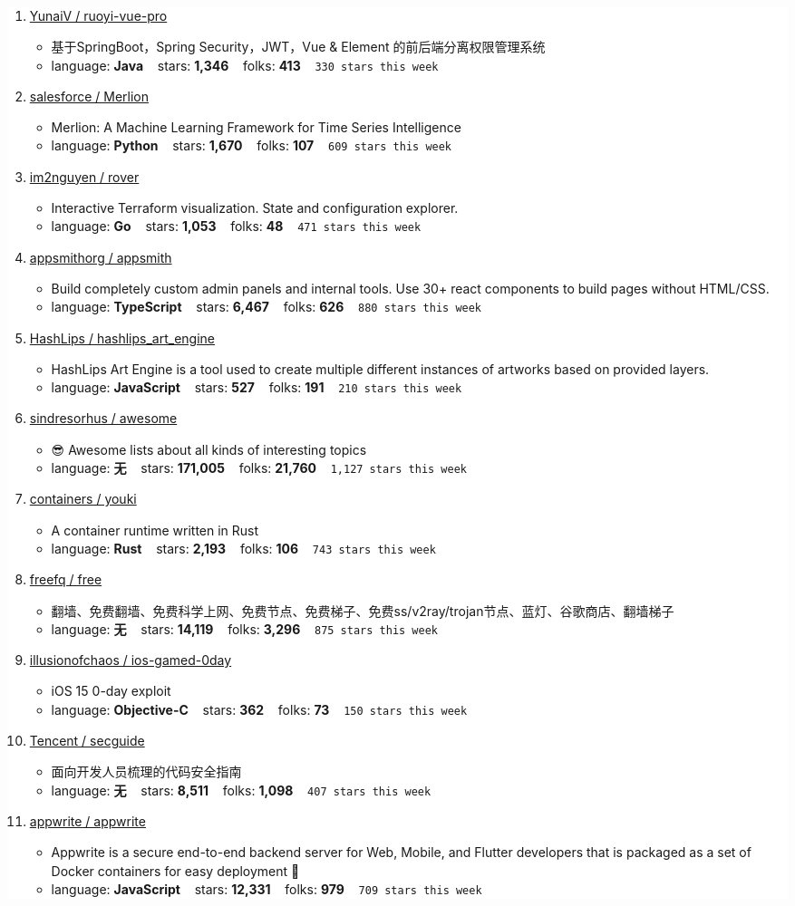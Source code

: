 1. [YunaiV / ruoyi-vue-pro](https://github.com/YunaiV/ruoyi-vue-pro)
    - 基于SpringBoot，Spring Security，JWT，Vue & Element 的前后端分离权限管理系统
    - language: **Java** &nbsp;&nbsp; stars: **1,346** &nbsp;&nbsp; folks: **413**  &nbsp;&nbsp; `330 stars this week`

1. [salesforce / Merlion](https://github.com/salesforce/Merlion)
    - Merlion: A Machine Learning Framework for Time Series Intelligence
    - language: **Python** &nbsp;&nbsp; stars: **1,670** &nbsp;&nbsp; folks: **107**  &nbsp;&nbsp; `609 stars this week`

1. [im2nguyen / rover](https://github.com/im2nguyen/rover)
    - Interactive Terraform visualization. State and configuration explorer.
    - language: **Go** &nbsp;&nbsp; stars: **1,053** &nbsp;&nbsp; folks: **48**  &nbsp;&nbsp; `471 stars this week`

1. [appsmithorg / appsmith](https://github.com/appsmithorg/appsmith)
    - Build completely custom admin panels and internal tools. Use 30+ react components to build pages without HTML/CSS.
    - language: **TypeScript** &nbsp;&nbsp; stars: **6,467** &nbsp;&nbsp; folks: **626**  &nbsp;&nbsp; `880 stars this week`

1. [HashLips / hashlips_art_engine](https://github.com/HashLips/hashlips_art_engine)
    - HashLips Art Engine is a tool used to create multiple different instances of artworks based on provided layers.
    - language: **JavaScript** &nbsp;&nbsp; stars: **527** &nbsp;&nbsp; folks: **191**  &nbsp;&nbsp; `210 stars this week`

1. [sindresorhus / awesome](https://github.com/sindresorhus/awesome)
    - 😎 Awesome lists about all kinds of interesting topics
    - language: **无** &nbsp;&nbsp; stars: **171,005** &nbsp;&nbsp; folks: **21,760**  &nbsp;&nbsp; `1,127 stars this week`

1. [containers / youki](https://github.com/containers/youki)
    - A container runtime written in Rust
    - language: **Rust** &nbsp;&nbsp; stars: **2,193** &nbsp;&nbsp; folks: **106**  &nbsp;&nbsp; `743 stars this week`

1. [freefq / free](https://github.com/freefq/free)
    - 翻墙、免费翻墙、免费科学上网、免费节点、免费梯子、免费ss/v2ray/trojan节点、蓝灯、谷歌商店、翻墙梯子
    - language: **无** &nbsp;&nbsp; stars: **14,119** &nbsp;&nbsp; folks: **3,296**  &nbsp;&nbsp; `875 stars this week`

1. [illusionofchaos / ios-gamed-0day](https://github.com/illusionofchaos/ios-gamed-0day)
    - iOS 15 0-day exploit
    - language: **Objective-C** &nbsp;&nbsp; stars: **362** &nbsp;&nbsp; folks: **73**  &nbsp;&nbsp; `150 stars this week`

1. [Tencent / secguide](https://github.com/Tencent/secguide)
    - 面向开发人员梳理的代码安全指南
    - language: **无** &nbsp;&nbsp; stars: **8,511** &nbsp;&nbsp; folks: **1,098**  &nbsp;&nbsp; `407 stars this week`

1. [appwrite / appwrite](https://github.com/appwrite/appwrite)
    - Appwrite is a secure end-to-end backend server for Web, Mobile, and Flutter developers that is packaged as a set of Docker containers for easy deployment 🚀
    - language: **JavaScript** &nbsp;&nbsp; stars: **12,331** &nbsp;&nbsp; folks: **979**  &nbsp;&nbsp; `709 stars this week`
